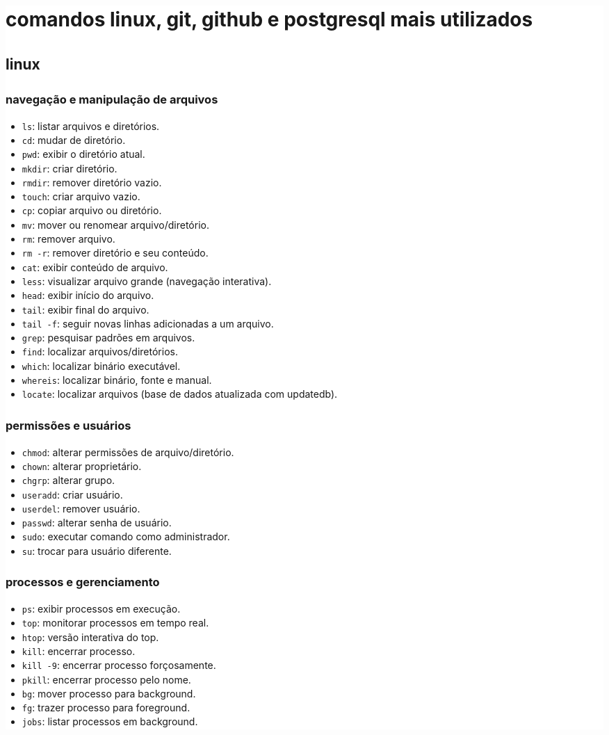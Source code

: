 # comandos linux, git, github e postgresql mais utilizados

## linux

### navegação e manipulação de arquivos

  * `ls`: listar arquivos e diretórios.
  * `cd`: mudar de diretório.
  * `pwd`: exibir o diretório atual.
  * `mkdir`: criar diretório.
  * `rmdir`: remover diretório vazio.
  * `touch`: criar arquivo vazio.
  * `cp`: copiar arquivo ou diretório.
  * `mv`: mover ou renomear arquivo/diretório.
  * `rm`: remover arquivo.
  * `rm -r`: remover diretório e seu conteúdo.
  * `cat`: exibir conteúdo de arquivo.
  * `less`: visualizar arquivo grande (navegação interativa).
  * `head`: exibir início do arquivo.
  * `tail`: exibir final do arquivo.
  * `tail -f`: seguir novas linhas adicionadas a um arquivo.
  * `grep`: pesquisar padrões em arquivos.
  * `find`: localizar arquivos/diretórios.
  * `which`: localizar binário executável.
  * `whereis`: localizar binário, fonte e manual.
  * `locate`: localizar arquivos (base de dados atualizada com updatedb).

### permissões e usuários

  * `chmod`: alterar permissões de arquivo/diretório.
  * `chown`: alterar proprietário.
  * `chgrp`: alterar grupo.
  * `useradd`: criar usuário.
  * `userdel`: remover usuário.
  * `passwd`: alterar senha de usuário.
  * `sudo`: executar comando como administrador.
  * `su`: trocar para usuário diferente.

### processos e gerenciamento

  * `ps`: exibir processos em execução.
  * `top`: monitorar processos em tempo real.
  * `htop`: versão interativa do top.
  * `kill`: encerrar processo.
  * `kill -9`: encerrar processo forçosamente.
  * `pkill`: encerrar processo pelo nome.
  * `bg`: mover processo para background.
  * `fg`: trazer processo para foreground.
  * `jobs`: listar processos em background.
